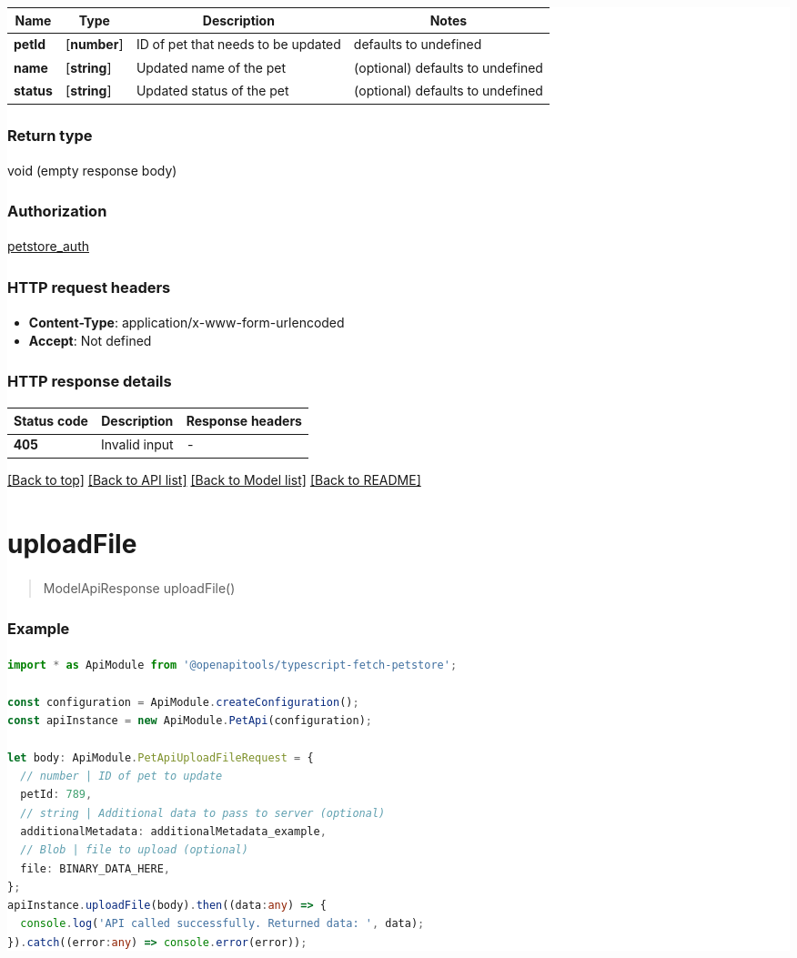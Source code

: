 |Name | Type | Description  | Notes|
|------------- | ------------- | ------------- | -------------|
| **petId** | [**number**] | ID of pet that needs to be updated | defaults to undefined|
| **name** | [**string**] | Updated name of the pet | (optional) defaults to undefined|
| **status** | [**string**] | Updated status of the pet | (optional) defaults to undefined|


### Return type

void (empty response body)

### Authorization

[petstore_auth](README.md#petstore_auth)

### HTTP request headers

 - **Content-Type**: application/x-www-form-urlencoded
 - **Accept**: Not defined


### HTTP response details
| Status code | Description | Response headers |
|-------------|-------------|------------------|
|**405** | Invalid input |  -  |

[[Back to top]](#) [[Back to API list]](README.md#documentation-for-api-endpoints) [[Back to Model list]](README.md#documentation-for-models) [[Back to README]](README.md)

# **uploadFile**
> ModelApiResponse uploadFile()


### Example

```typescript
import * as ApiModule from '@openapitools/typescript-fetch-petstore';

const configuration = ApiModule.createConfiguration();
const apiInstance = new ApiModule.PetApi(configuration);

let body: ApiModule.PetApiUploadFileRequest = {
  // number | ID of pet to update
  petId: 789,
  // string | Additional data to pass to server (optional)
  additionalMetadata: additionalMetadata_example,
  // Blob | file to upload (optional)
  file: BINARY_DATA_HERE,
};
apiInstance.uploadFile(body).then((data:any) => {
  console.log('API called successfully. Returned data: ', data);
}).catch((error:any) => console.error(error));
```
